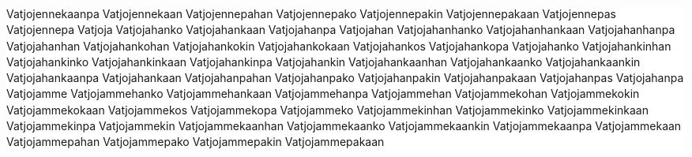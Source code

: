 Vatjojennekaanpa
Vatjojennekaan
Vatjojennepahan
Vatjojennepako
Vatjojennepakin
Vatjojennepakaan
Vatjojennepas
Vatjojennepa
Vatjoja
Vatjojahanko
Vatjojahankaan
Vatjojahanpa
Vatjojahan
Vatjojahanhanko
Vatjojahanhankaan
Vatjojahanhanpa
Vatjojahanhan
Vatjojahankohan
Vatjojahankokin
Vatjojahankokaan
Vatjojahankos
Vatjojahankopa
Vatjojahanko
Vatjojahankinhan
Vatjojahankinko
Vatjojahankinkaan
Vatjojahankinpa
Vatjojahankin
Vatjojahankaanhan
Vatjojahankaanko
Vatjojahankaankin
Vatjojahankaanpa
Vatjojahankaan
Vatjojahanpahan
Vatjojahanpako
Vatjojahanpakin
Vatjojahanpakaan
Vatjojahanpas
Vatjojahanpa
Vatjojamme
Vatjojammehanko
Vatjojammehankaan
Vatjojammehanpa
Vatjojammehan
Vatjojammekohan
Vatjojammekokin
Vatjojammekokaan
Vatjojammekos
Vatjojammekopa
Vatjojammeko
Vatjojammekinhan
Vatjojammekinko
Vatjojammekinkaan
Vatjojammekinpa
Vatjojammekin
Vatjojammekaanhan
Vatjojammekaanko
Vatjojammekaankin
Vatjojammekaanpa
Vatjojammekaan
Vatjojammepahan
Vatjojammepako
Vatjojammepakin
Vatjojammepakaan
